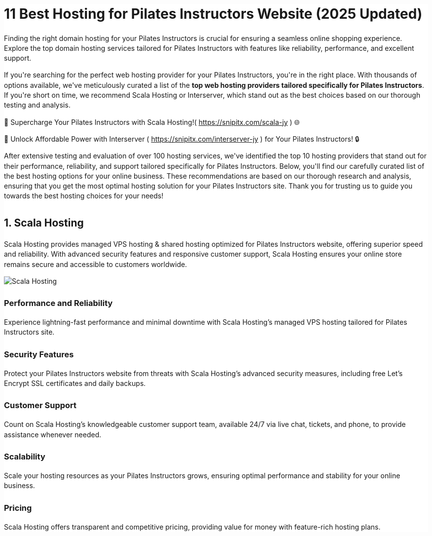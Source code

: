 # 11 Best Hosting for Pilates Instructors Website (2025 Updated)

Finding the right domain hosting for your Pilates Instructors is crucial for ensuring a seamless online shopping experience. Explore the top domain hosting services tailored for Pilates Instructors with features like reliability, performance, and excellent support.

If you're searching for the perfect web hosting provider for your Pilates Instructors, you're in the right place. With thousands of options available, we've meticulously curated a list of the **top web hosting providers tailored specifically for Pilates Instructors**. If you're short on time, we recommend Scala Hosting or Interserver, which stand out as the best choices based on our thorough testing and analysis.

🚀 Supercharge Your Pilates Instructors with Scala Hosting!( https://snipitx.com/scala-jy ) 🌐 

💸 Unlock Affordable Power with Interserver ( https://snipitx.com/interserver-jy ) for Your Pilates Instructors! 🔒

After extensive testing and evaluation of over 100 hosting services, we've identified the top 10 hosting providers that stand out for their performance, reliability, and support tailored specifically for Pilates Instructors. Below, you'll find our carefully curated list of the best hosting options for your online business. These recommendations are based on our thorough research and analysis, ensuring that you get the most optimal hosting solution for your Pilates Instructors site. Thank you for trusting us to guide you towards the best hosting choices for your needs!

## 1. Scala Hosting

Scala Hosting provides managed VPS hosting & shared hosting optimized for Pilates Instructors website, offering superior speed and reliability. With advanced security features and responsive customer support, Scala Hosting ensures your online store remains secure and accessible to customers worldwide.

![Scala Hosting](https://i.imgur.com/uJ5JIK3.png "Scala Web Hosting")

### Performance and Reliability
Experience lightning-fast performance and minimal downtime with Scala Hosting’s managed VPS hosting tailored for Pilates Instructors site.

### Security Features
Protect your Pilates Instructors website from threats with Scala Hosting’s advanced security measures, including free Let’s Encrypt SSL certificates and daily backups.

### Customer Support
Count on Scala Hosting’s knowledgeable customer support team, available 24/7 via live chat, tickets, and phone, to provide assistance whenever needed.

### Scalability
Scale your hosting resources as your Pilates Instructors grows, ensuring optimal performance and stability for your online business.

### Pricing
Scala Hosting offers transparent and competitive pricing, providing value for money with feature-rich hosting plans.
